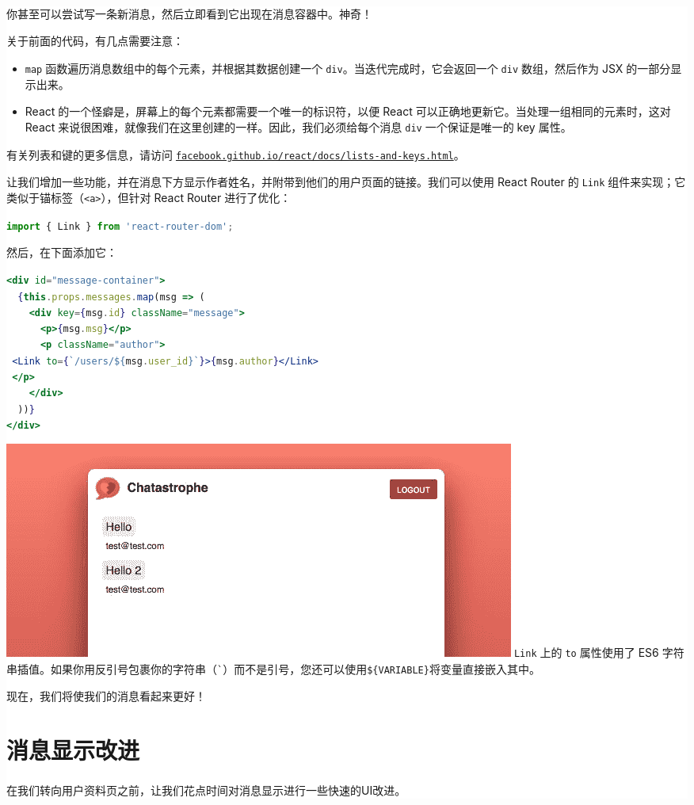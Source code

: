你甚至可以尝试写一条新消息，然后立即看到它出现在消息容器中。神奇！

关于前面的代码，有几点需要注意：

+   `map` 函数遍历消息数组中的每个元素，并根据其数据创建一个 `div`。当迭代完成时，它会返回一个 `div` 数组，然后作为 JSX 的一部分显示出来。

+   React 的一个怪癖是，屏幕上的每个元素都需要一个唯一的标识符，以便 React 可以正确地更新它。当处理一组相同的元素时，这对 React 来说很困难，就像我们在这里创建的一样。因此，我们必须给每个消息 `div` 一个保证是唯一的 key 属性。

有关列表和键的更多信息，请访问 [`facebook.github.io/react/docs/lists-and-keys.html`](https://facebook.github.io/react/docs/lists-and-keys.html)。

让我们增加一些功能，并在消息下方显示作者姓名，并附带到他们的用户页面的链接。我们可以使用 React Router 的 `Link` 组件来实现；它类似于锚标签（`<a>`），但针对 React Router 进行了优化：

```jsx
import { Link } from 'react-router-dom';
```

然后，在下面添加它：

```jsx
<div id="message-container">
  {this.props.messages.map(msg => (
    <div key={msg.id} className="message">
      <p>{msg.msg}</p>
      <p className="author">
 <Link to={`/users/${msg.user_id}`}>{msg.author}</Link>
 </p>
    </div>
  ))}
</div>
```

![](img/00046.jpeg) `Link` 上的 `to` 属性使用了 ES6 字符串插值。如果你用反引号包裹你的字符串（`` ` ``）而不是引号，您还可以使用`${VARIABLE}`将变量直接嵌入其中。

现在，我们将使我们的消息看起来更好！

# 消息显示改进

在我们转向用户资料页之前，让我们花点时间对消息显示进行一些快速的UI改进。
